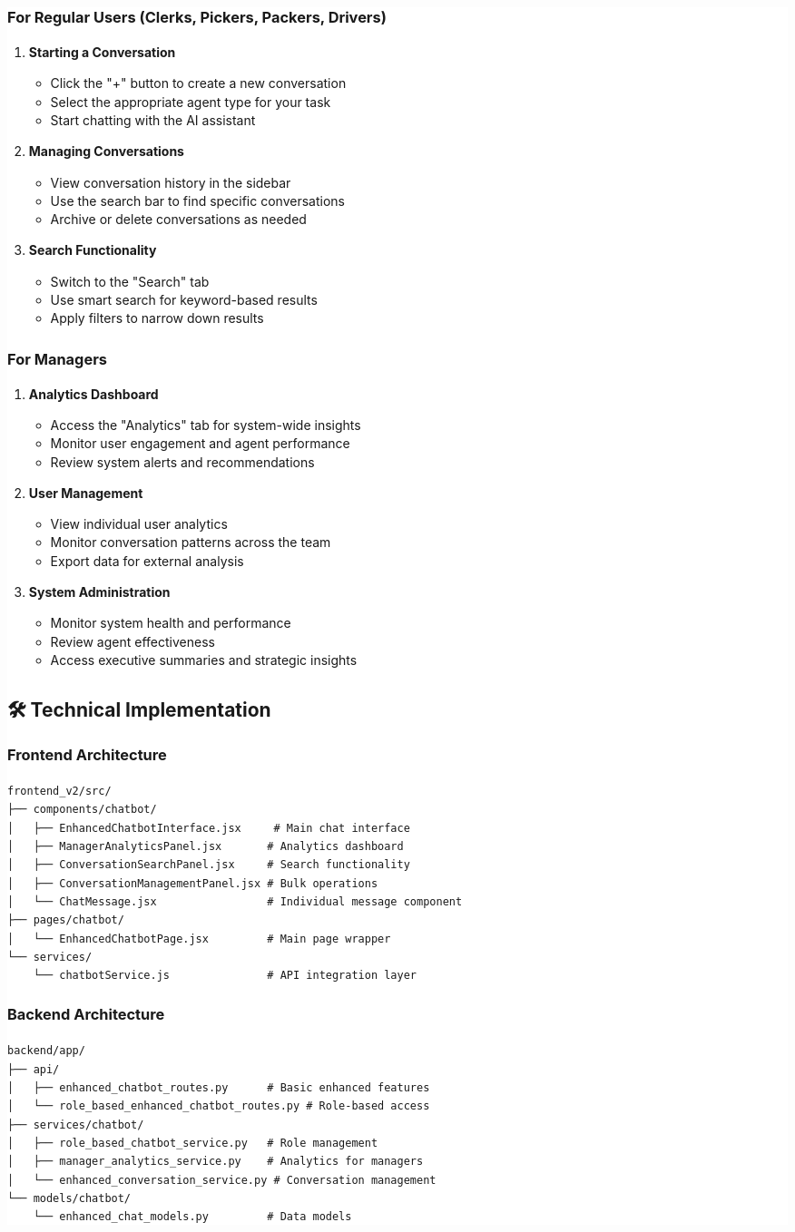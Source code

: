 ### **For Regular Users (Clerks, Pickers, Packers, Drivers)**

1. **Starting a Conversation**
   - Click the "+" button to create a new conversation
   - Select the appropriate agent type for your task
   - Start chatting with the AI assistant

2. **Managing Conversations**
   - View conversation history in the sidebar
   - Use the search bar to find specific conversations
   - Archive or delete conversations as needed

3. **Search Functionality**
   - Switch to the "Search" tab
   - Use smart search for keyword-based results
   - Apply filters to narrow down results

### **For Managers**

1. **Analytics Dashboard**
   - Access the "Analytics" tab for system-wide insights
   - Monitor user engagement and agent performance
   - Review system alerts and recommendations

2. **User Management**
   - View individual user analytics
   - Monitor conversation patterns across the team
   - Export data for external analysis

3. **System Administration**
   - Monitor system health and performance
   - Review agent effectiveness
   - Access executive summaries and strategic insights

## 🛠 Technical Implementation

### **Frontend Architecture**
```
frontend_v2/src/
├── components/chatbot/
│   ├── EnhancedChatbotInterface.jsx     # Main chat interface
│   ├── ManagerAnalyticsPanel.jsx       # Analytics dashboard
│   ├── ConversationSearchPanel.jsx     # Search functionality
│   ├── ConversationManagementPanel.jsx # Bulk operations
│   └── ChatMessage.jsx                 # Individual message component
├── pages/chatbot/
│   └── EnhancedChatbotPage.jsx         # Main page wrapper
└── services/
    └── chatbotService.js               # API integration layer
```

### **Backend Architecture**
```
backend/app/
├── api/
│   ├── enhanced_chatbot_routes.py      # Basic enhanced features
│   └── role_based_enhanced_chatbot_routes.py # Role-based access
├── services/chatbot/
│   ├── role_based_chatbot_service.py   # Role management
│   ├── manager_analytics_service.py    # Analytics for managers
│   └── enhanced_conversation_service.py # Conversation management
└── models/chatbot/
    └── enhanced_chat_models.py         # Data models
```